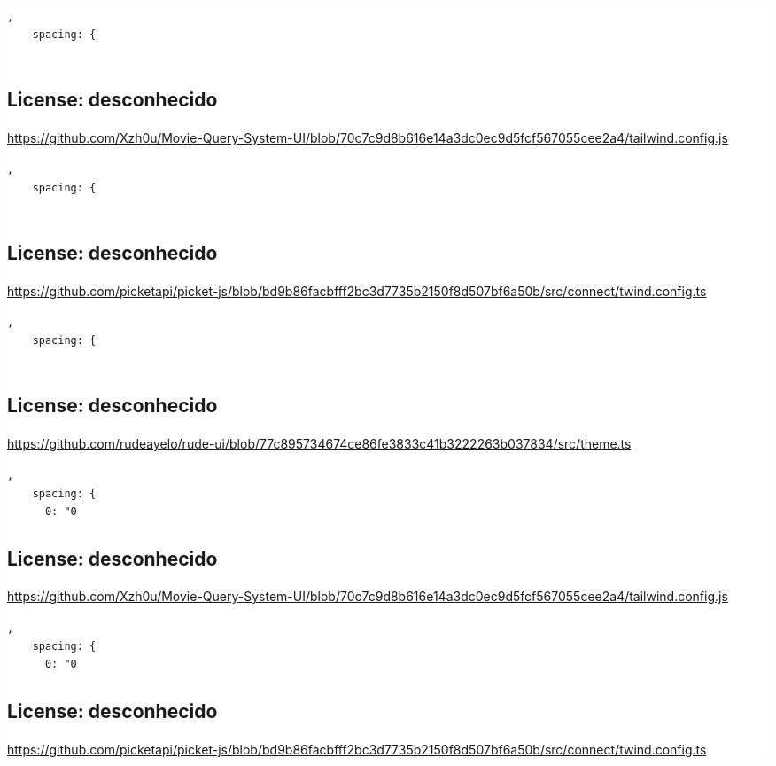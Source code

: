 ```
,
    spacing: {
      
```


## License: desconhecido
https://github.com/Xzh0u/Movie-Query-System-UI/blob/70c7c9d8b616e14a3dc0ec9d5fcf567055cee2a4/tailwind.config.js

```
,
    spacing: {
      
```


## License: desconhecido
https://github.com/picketapi/picket-js/blob/bd9b86facbfff2bc3d7735b2150f8d507bf6a50b/src/connect/twind.config.ts

```
,
    spacing: {
      
```


## License: desconhecido
https://github.com/rudeayelo/rude-ui/blob/77c895734674ce86fe3833c41b3222263b037834/src/theme.ts

```
,
    spacing: {
      0: "0
```


## License: desconhecido
https://github.com/Xzh0u/Movie-Query-System-UI/blob/70c7c9d8b616e14a3dc0ec9d5fcf567055cee2a4/tailwind.config.js

```
,
    spacing: {
      0: "0
```


## License: desconhecido
https://github.com/picketapi/picket-js/blob/bd9b86facbfff2bc3d7735b2150f8d507bf6a50b/src/connect/twind.config.ts
